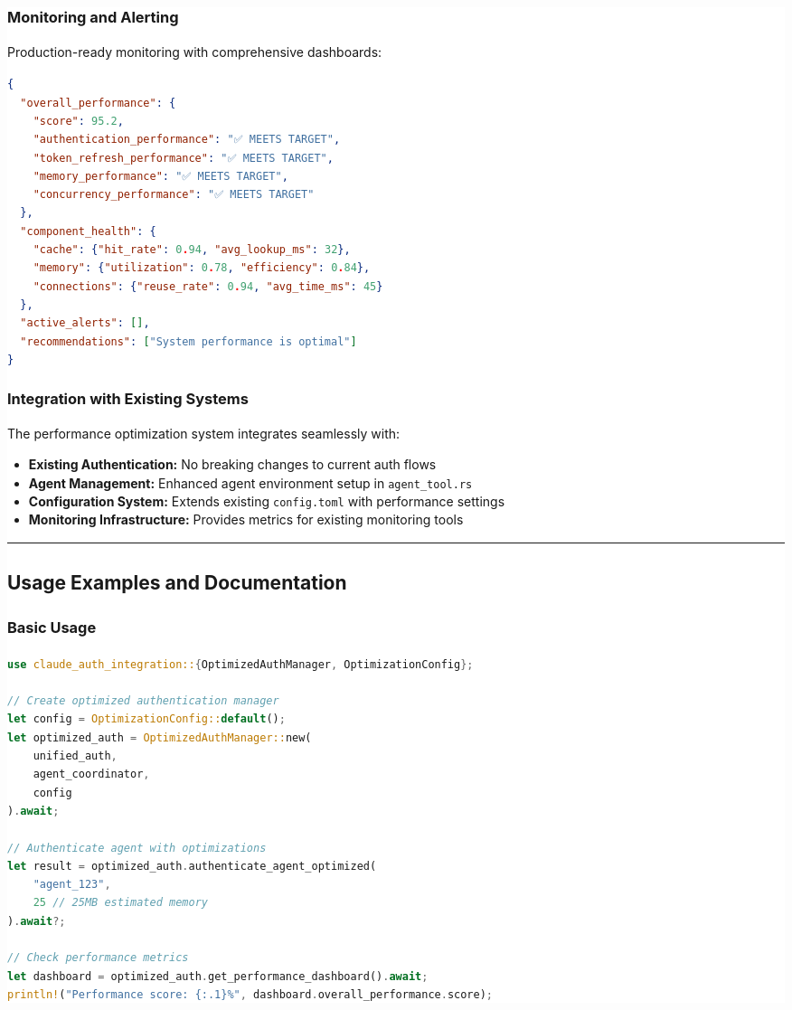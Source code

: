 ### Monitoring and Alerting

Production-ready monitoring with comprehensive dashboards:

```json
{
  "overall_performance": {
    "score": 95.2,
    "authentication_performance": "✅ MEETS TARGET",
    "token_refresh_performance": "✅ MEETS TARGET", 
    "memory_performance": "✅ MEETS TARGET",
    "concurrency_performance": "✅ MEETS TARGET"
  },
  "component_health": {
    "cache": {"hit_rate": 0.94, "avg_lookup_ms": 32},
    "memory": {"utilization": 0.78, "efficiency": 0.84},
    "connections": {"reuse_rate": 0.94, "avg_time_ms": 45}
  },
  "active_alerts": [],
  "recommendations": ["System performance is optimal"]
}
```

### Integration with Existing Systems

The performance optimization system integrates seamlessly with:

- **Existing Authentication:** No breaking changes to current auth flows
- **Agent Management:** Enhanced agent environment setup in `agent_tool.rs`
- **Configuration System:** Extends existing `config.toml` with performance settings
- **Monitoring Infrastructure:** Provides metrics for existing monitoring tools

---

## Usage Examples and Documentation

### Basic Usage

```rust
use claude_auth_integration::{OptimizedAuthManager, OptimizationConfig};

// Create optimized authentication manager
let config = OptimizationConfig::default();
let optimized_auth = OptimizedAuthManager::new(
    unified_auth,
    agent_coordinator, 
    config
).await;

// Authenticate agent with optimizations
let result = optimized_auth.authenticate_agent_optimized(
    "agent_123",
    25 // 25MB estimated memory
).await?;

// Check performance metrics
let dashboard = optimized_auth.get_performance_dashboard().await;
println!("Performance score: {:.1}%", dashboard.overall_performance.score);
```

